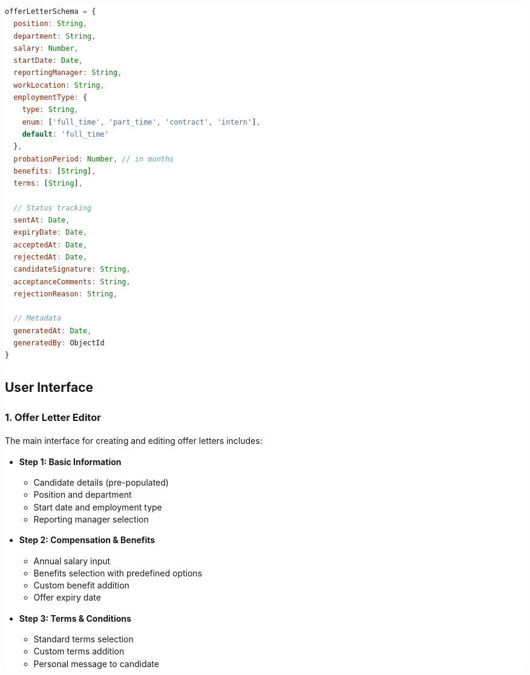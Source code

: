 ```javascript
offerLetterSchema = {
  position: String,
  department: String,
  salary: Number,
  startDate: Date,
  reportingManager: String,
  workLocation: String,
  employmentType: {
    type: String,
    enum: ['full_time', 'part_time', 'contract', 'intern'],
    default: 'full_time'
  },
  probationPeriod: Number, // in months
  benefits: [String],
  terms: [String],
  
  // Status tracking
  sentAt: Date,
  expiryDate: Date,
  acceptedAt: Date,
  rejectedAt: Date,
  candidateSignature: String,
  acceptanceComments: String,
  rejectionReason: String,
  
  // Metadata
  generatedAt: Date,
  generatedBy: ObjectId
}
```

## User Interface

### 1. Offer Letter Editor

The main interface for creating and editing offer letters includes:

- **Step 1: Basic Information**
  - Candidate details (pre-populated)
  - Position and department
  - Start date and employment type
  - Reporting manager selection

- **Step 2: Compensation & Benefits**
  - Annual salary input
  - Benefits selection with predefined options
  - Custom benefit addition
  - Offer expiry date

- **Step 3: Terms & Conditions**
  - Standard terms selection
  - Custom terms addition
  - Personal message to candidate
